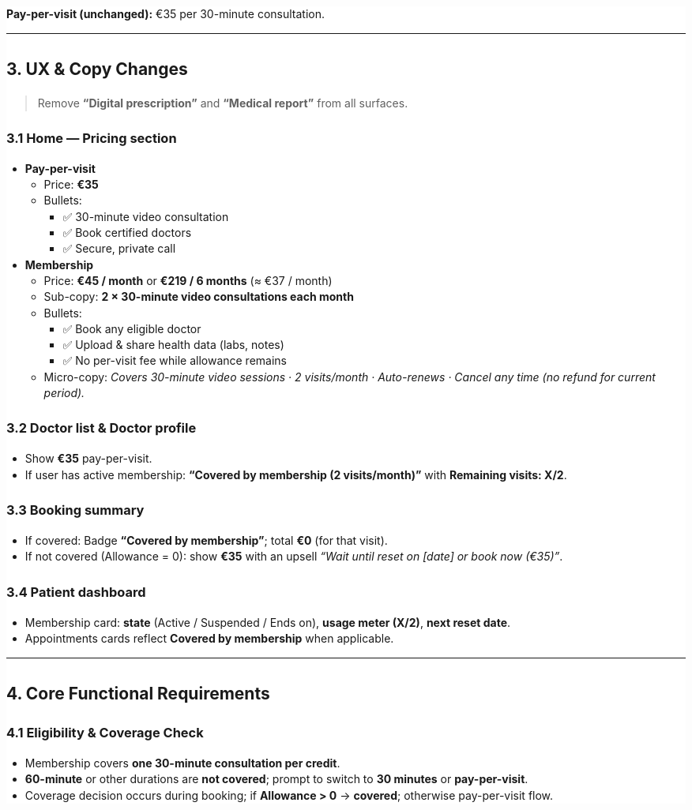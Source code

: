 **Pay-per-visit (unchanged):** €35 per 30-minute consultation.

---

## 3. UX & Copy Changes

> Remove **“Digital prescription”** and **“Medical report”** from all surfaces.

### 3.1 Home — Pricing section
- **Pay-per-visit**  
  - Price: **€35**  
  - Bullets:  
    - ✅ 30-minute video consultation  
    - ✅ Book certified doctors  
    - ✅ Secure, private call
- **Membership**  
  - Price: **€45 / month** or **€219 / 6 months** (≈ €37 / month)  
  - Sub-copy: **2 × 30-minute video consultations each month**  
  - Bullets:  
    - ✅ Book any eligible doctor  
    - ✅ Upload & share health data (labs, notes)  
    - ✅ No per-visit fee while allowance remains  
  - Micro-copy: *Covers 30-minute video sessions · 2 visits/month · Auto-renews · Cancel any time (no refund for current period).*

### 3.2 Doctor list & Doctor profile
- Show **€35** pay-per-visit.
- If user has active membership: **“Covered by membership (2 visits/month)”** with **Remaining visits: X/2**.

### 3.3 Booking summary
- If covered: Badge **“Covered by membership”**; total **€0** (for that visit).
- If not covered (Allowance = 0): show **€35** with an upsell *“Wait until reset on [date] or book now (€35)”*.

### 3.4 Patient dashboard
- Membership card: **state** (Active / Suspended / Ends on), **usage meter (X/2)**, **next reset date**.
- Appointments cards reflect **Covered by membership** when applicable.

---

## 4. Core Functional Requirements

### 4.1 Eligibility & Coverage Check
- Membership covers **one 30-minute consultation per credit**.
- **60-minute** or other durations are **not covered**; prompt to switch to **30 minutes** or **pay-per-visit**.
- Coverage decision occurs during booking; if **Allowance > 0** → **covered**; otherwise pay-per-visit flow.
